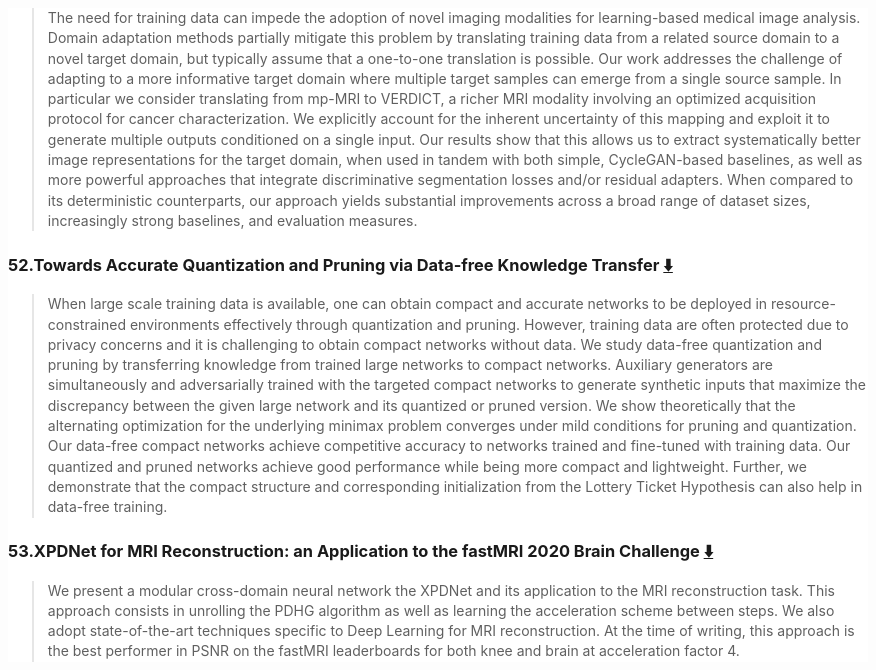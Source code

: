 >  The need for training data can impede the adoption of novel imaging modalities for learning-based medical image analysis. Domain adaptation methods partially mitigate this problem by translating training data from a related source domain to a novel target domain, but typically assume that a one-to-one translation is possible. Our work addresses the challenge of adapting to a more informative target domain where multiple target samples can emerge from a single source sample. In particular we consider translating from mp-MRI to VERDICT, a richer MRI modality involving an optimized acquisition protocol for cancer characterization. We explicitly account for the inherent uncertainty of this mapping and exploit it to generate multiple outputs conditioned on a single input. Our results show that this allows us to extract systematically better image representations for the target domain, when used in tandem with both simple, CycleGAN-based baselines, as well as more powerful approaches that integrate discriminative segmentation losses and/or residual adapters. When compared to its deterministic counterparts, our approach yields substantial improvements across a broad range of dataset sizes, increasingly strong baselines, and evaluation measures.      
### 52.Towards Accurate Quantization and Pruning via Data-free Knowledge Transfer  [ :arrow_down: ](https://arxiv.org/pdf/2010.07334.pdf)
>  When large scale training data is available, one can obtain compact and accurate networks to be deployed in resource-constrained environments effectively through quantization and pruning. However, training data are often protected due to privacy concerns and it is challenging to obtain compact networks without data. We study data-free quantization and pruning by transferring knowledge from trained large networks to compact networks. Auxiliary generators are simultaneously and adversarially trained with the targeted compact networks to generate synthetic inputs that maximize the discrepancy between the given large network and its quantized or pruned version. We show theoretically that the alternating optimization for the underlying minimax problem converges under mild conditions for pruning and quantization. Our data-free compact networks achieve competitive accuracy to networks trained and fine-tuned with training data. Our quantized and pruned networks achieve good performance while being more compact and lightweight. Further, we demonstrate that the compact structure and corresponding initialization from the Lottery Ticket Hypothesis can also help in data-free training.      
### 53.XPDNet for MRI Reconstruction: an Application to the fastMRI 2020 Brain Challenge  [ :arrow_down: ](https://arxiv.org/pdf/2010.07290.pdf)
>  We present a modular cross-domain neural network the XPDNet and its application to the MRI reconstruction task. This approach consists in unrolling the PDHG algorithm as well as learning the acceleration scheme between steps. We also adopt state-of-the-art techniques specific to Deep Learning for MRI reconstruction. At the time of writing, this approach is the best performer in PSNR on the fastMRI leaderboards for both knee and brain at acceleration factor 4.      
